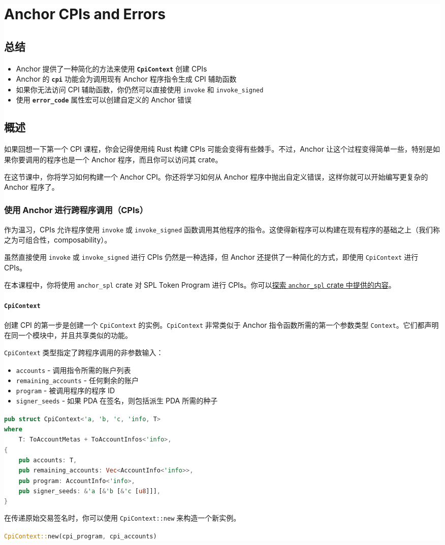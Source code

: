 # Anchor CPIs and Errors

## 总结

* Anchor 提供了一种简化的方法来使用 **`CpiContext`** 创建 CPIs
* Anchor 的 **`cpi`** 功能会为调用现有 Anchor 程序指令生成 CPI 辅助函数
* 如果你无法访问 CPI 辅助函数，你仍然可以直接使用 `invoke` 和 `invoke_signed`
* 使用 **`error_code`** 属性宏可以创建自定义的 Anchor 错误

## 概述

如果回想一下第一个 CPI 课程，你会记得使用纯 Rust 构建 CPIs 可能会变得有些棘手。不过，Anchor 让这个过程变得简单一些，特别是如果你要调用的程序也是一个 Anchor 程序，而且你可以访问其 crate。

在这节课中，你将学习如何构建一个 Anchor CPI。你还将学习如何从 Anchor 程序中抛出自定义错误，这样你就可以开始编写更复杂的 Anchor 程序了。

### 使用 Anchor 进行跨程序调用（CPIs）

作为温习，CPIs 允许程序使用 `invoke` 或 `invoke_signed` 函数调用其他程序的指令。这使得新程序可以构建在现有程序的基础之上（我们称之为可组合性，composability）。

虽然直接使用 `invoke` 或 `invoke_signed` 进行 CPIs 仍然是一种选择，但 Anchor 还提供了一种简化的方式，即使用 `CpiContext` 进行 CPIs。

在本课程中，你将使用 `anchor_spl` crate 对 SPL Token Program 进行 CPIs。你可以[探索 `anchor_spl` crate 中提供的内容](https://docs.rs/anchor-spl/latest/anchor\_spl/)。

#### `CpiContext`

创建 CPI 的第一步是创建一个 `CpiContext` 的实例。`CpiContext` 非常类似于 Anchor 指令函数所需的第一个参数类型 `Context`。它们都声明在同一个模块中，并且共享类似的功能。

`CpiContext` 类型指定了跨程序调用的非参数输入：

* `accounts` - 调用指令所需的账户列表
* `remaining_accounts` - 任何剩余的账户
* `program` - 被调用程序的程序 ID
* `signer_seeds` - 如果 PDA 在签名，则包括派生 PDA 所需的种子

```rust
pub struct CpiContext<'a, 'b, 'c, 'info, T>
where
    T: ToAccountMetas + ToAccountInfos<'info>,
{
    pub accounts: T,
    pub remaining_accounts: Vec<AccountInfo<'info>>,
    pub program: AccountInfo<'info>,
    pub signer_seeds: &'a [&'b [&'c [u8]]],
}
```

在传递原始交易签名时，你可以使用 `CpiContext::new` 来构造一个新实例。

```rust
CpiContext::new(cpi_program, cpi_accounts)
```
